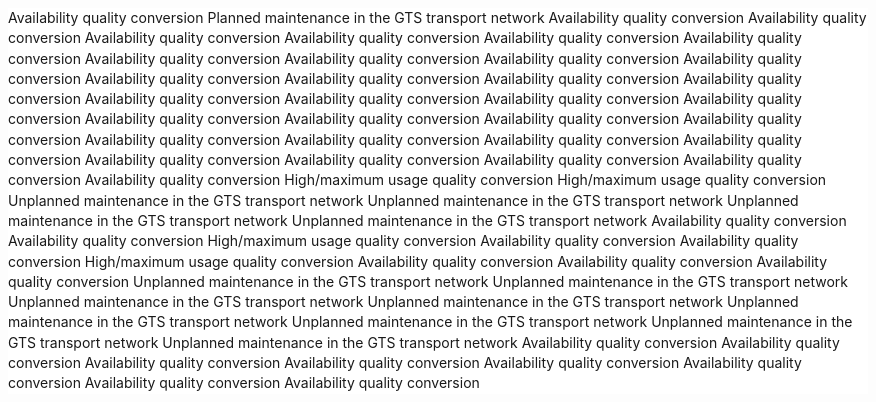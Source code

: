 Availability quality conversion
Planned maintenance in the GTS transport network
Availability quality conversion
Availability quality conversion
Availability quality conversion
Availability quality conversion
Availability quality conversion
Availability quality conversion
Availability quality conversion
Availability quality conversion
Availability quality conversion
Availability quality conversion
Availability quality conversion
Availability quality conversion
Availability quality conversion
Availability quality conversion
Availability quality conversion
Availability quality conversion
Availability quality conversion
Availability quality conversion
Availability quality conversion
Availability quality conversion
Availability quality conversion
Availability quality conversion
Availability quality conversion
Availability quality conversion
Availability quality conversion
Availability quality conversion
Availability quality conversion
Availability quality conversion
Availability quality conversion
Availability quality conversion
Availability quality conversion
High/maximum usage quality conversion
High/maximum usage quality conversion
Unplanned maintenance in the GTS transport network
Unplanned maintenance in the GTS transport network
Unplanned maintenance in the GTS transport network
Unplanned maintenance in the GTS transport network
Availability quality conversion
Availability quality conversion
High/maximum usage quality conversion
Availability quality conversion
Availability quality conversion
High/maximum usage quality conversion
Availability quality conversion
Availability quality conversion
Availability quality conversion
Unplanned maintenance in the GTS transport network
Unplanned maintenance in the GTS transport network
Unplanned maintenance in the GTS transport network
Unplanned maintenance in the GTS transport network
Unplanned maintenance in the GTS transport network
Unplanned maintenance in the GTS transport network
Unplanned maintenance in the GTS transport network
Unplanned maintenance in the GTS transport network
Availability quality conversion
Availability quality conversion
Availability quality conversion
Availability quality conversion
Availability quality conversion
Availability quality conversion
Availability quality conversion
Availability quality conversion